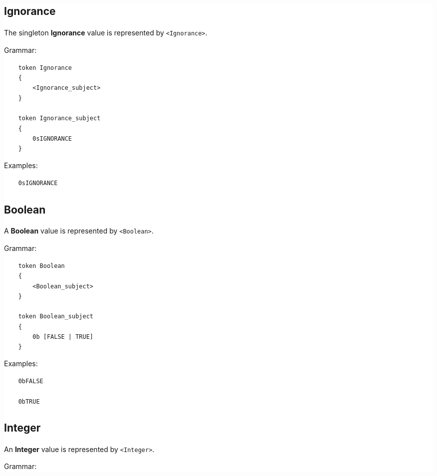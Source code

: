 ## Ignorance

The singleton **Ignorance** value is represented by `<Ignorance>`.

Grammar:

```
    token Ignorance
    {
        <Ignorance_subject>
    }

    token Ignorance_subject
    {
        0sIGNORANCE
    }
```

Examples:

```
    0sIGNORANCE
```

## Boolean

A **Boolean** value is represented by `<Boolean>`.

Grammar:

```
    token Boolean
    {
        <Boolean_subject>
    }

    token Boolean_subject
    {
        0b [FALSE | TRUE]
    }
```

Examples:

```
    0bFALSE

    0bTRUE
```

## Integer

An **Integer** value is represented by `<Integer>`.

Grammar:
